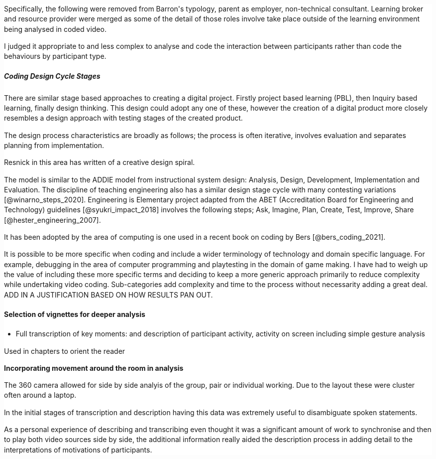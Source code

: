 Specifically, the following were removed from Barron's typology, parent as employer, non-technical consultant. Learning broker and resource provider were merged as some of the detail of those roles involve take place outside of the learning environment being analysed in coded video.

 I judged it appropriate to and less complex to analyse and code the interaction between participants rather than code the behaviours by participant type.



##### Coding Design Cycle Stages

There are similar stage based approaches to creating a digital project. Firstly project based learning (PBL), then Inquiry based learning, finally design thinking. This design could adopt any one of these, however the creation of a digital product more closely resembles a design approach with testing stages of the created product.

The design process characteristics are broadly as follows; the process is often iterative, involves evaluation and separates planning from implementation.

Resnick in this area has written of a creative design spiral.

The model is similar to the ADDIE model from instructional system design: Analysis, Design, Development, Implementation and Evaluation. The discipline of teaching engineering also has a similar design stage cycle with many contesting variations [@winarno_steps_2020]. Engineering is Elementary project adapted from the ABET (Accreditation Board for Engineering and Technology) guidelines [@syukri_impact_2018] involves the following steps; Ask, Imagine, Plan, Create, Test, Improve, Share [@hester_engineering_2007].

It has been adopted by the area of computing is one used in a recent book on coding by Bers [@bers_coding_2021].

It is possible to be more specific when coding and include a wider terminology of technology and domain specific language. For example, debugging in the area of computer programming and playtesting in the domain of game making. I have had to weigh up the value of including these more specific terms and deciding to keep a more generic approach primarily to reduce complexity while undertaking video coding. Sub-categories add complexity and time to the process without necessarity adding a great deal.  
ADD IN A JUSTIFICATION BASED ON HOW RESULTS PAN OUT.





#### Selection of vignettes for deeper analysis

- Full transcription of key moments: and description of participant activity, activity on screen including simple gesture analysis

Used in chapters to orient the reader


**Incorporating  movement around the room in analysis**

The 360 camera allowed for side by side analyis of the group, pair or individual working. Due to the layout these were cluster often around a laptop.

In the initial stages of transcription and description having this data was extremely useful to disambiguate spoken statements.

As a personal experience of describing and transcribing even thought it was a significant amount of work to synchronise and then to play both video sources side by side, the additional information really aided the description process in adding detail to the interpretations of motivations of participants.  
